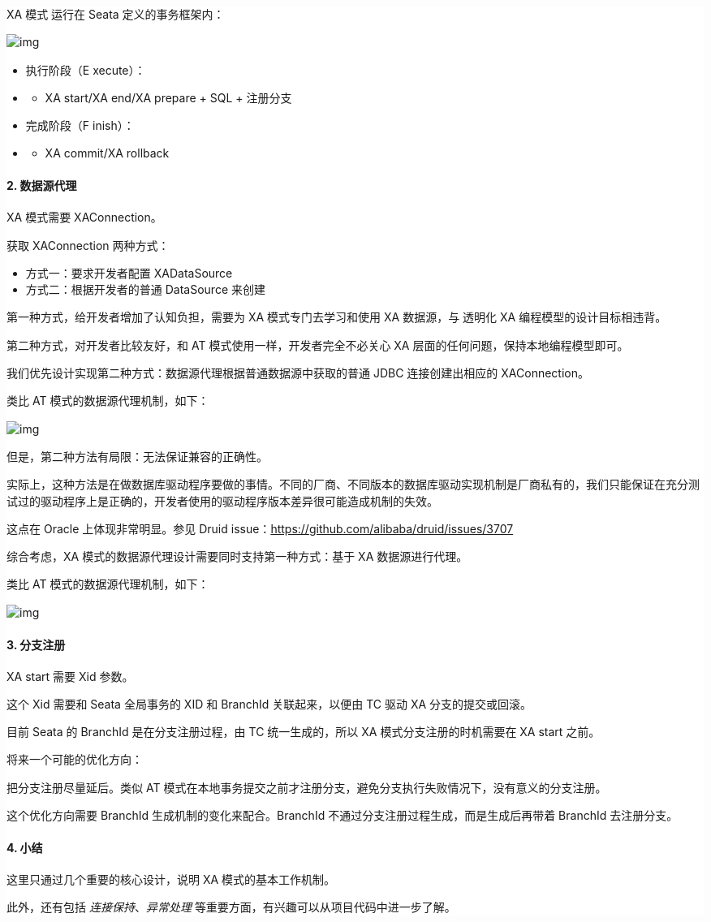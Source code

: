 XA 模式 运行在 Seata 定义的事务框架内：

![img](https://mmbiz.qpic.cn/mmbiz_png/8XkvNnTiapOODXhMq7lSW4fHRRa0EvINCgesnUic0eEoBM4cHgbcybuXX8MRs4v9M7gDPM4Zib83W7wxP7r2qYgmA/640?wx_fmt=png)

- 执行阶段（E xecute）：

- - XA start/XA end/XA prepare + SQL + 注册分支

- 完成阶段（F inish）：

- - XA commit/XA rollback

#### 2. 数据源代理

XA 模式需要 XAConnection。

获取 XAConnection 两种方式：

- 方式一：要求开发者配置 XADataSource
- 方式二：根据开发者的普通 DataSource 来创建

第一种方式，给开发者增加了认知负担，需要为 XA 模式专门去学习和使用 XA 数据源，与 透明化 XA 编程模型的设计目标相违背。

第二种方式，对开发者比较友好，和 AT 模式使用一样，开发者完全不必关心 XA 层面的任何问题，保持本地编程模型即可。

我们优先设计实现第二种方式：数据源代理根据普通数据源中获取的普通 JDBC 连接创建出相应的 XAConnection。

类比 AT 模式的数据源代理机制，如下：

![img](https://mmbiz.qpic.cn/mmbiz_png/8XkvNnTiapOODXhMq7lSW4fHRRa0EvINCBp8qwfiadnF3VpdXVGY5YMFzt4QFo7Nas81qFB4japicMeD376Kxuu3Q/640?wx_fmt=png)

但是，第二种方法有局限：无法保证兼容的正确性。

实际上，这种方法是在做数据库驱动程序要做的事情。不同的厂商、不同版本的数据库驱动实现机制是厂商私有的，我们只能保证在充分测试过的驱动程序上是正确的，开发者使用的驱动程序版本差异很可能造成机制的失效。

这点在 Oracle 上体现非常明显。参见 Druid issue：https://github.com/alibaba/druid/issues/3707

综合考虑，XA 模式的数据源代理设计需要同时支持第一种方式：基于 XA 数据源进行代理。

类比 AT 模式的数据源代理机制，如下：

![img](https://mmbiz.qpic.cn/mmbiz_png/8XkvNnTiapOODXhMq7lSW4fHRRa0EvINCcqvY2bOEC0NoCLRlg0humicdTaaF7kFawH8xXLE2s1xvB9T4vibCRmtg/640?wx_fmt=png)

#### 3. 分支注册

XA start 需要 Xid 参数。

这个 Xid 需要和 Seata 全局事务的 XID 和 BranchId 关联起来，以便由 TC 驱动 XA 分支的提交或回滚。

目前 Seata 的 BranchId 是在分支注册过程，由 TC 统一生成的，所以 XA 模式分支注册的时机需要在 XA start 之前。

将来一个可能的优化方向：

把分支注册尽量延后。类似 AT 模式在本地事务提交之前才注册分支，避免分支执行失败情况下，没有意义的分支注册。

这个优化方向需要 BranchId 生成机制的变化来配合。BranchId 不通过分支注册过程生成，而是生成后再带着 BranchId 去注册分支。

#### 4. 小结

这里只通过几个重要的核心设计，说明 XA 模式的基本工作机制。

此外，还有包括 *连接保持*、*异常处理* 等重要方面，有兴趣可以从项目代码中进一步了解。
